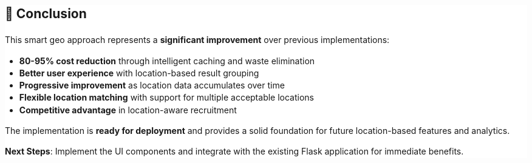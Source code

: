 ## 🎉 **Conclusion**

This smart geo approach represents a **significant improvement** over previous implementations:

- **80-95% cost reduction** through intelligent caching and waste elimination
- **Better user experience** with location-based result grouping
- **Progressive improvement** as location data accumulates over time
- **Flexible location matching** with support for multiple acceptable locations
- **Competitive advantage** in location-aware recruitment

The implementation is **ready for deployment** and provides a solid foundation for future location-based features and analytics.

**Next Steps**: Implement the UI components and integrate with the existing Flask application for immediate benefits.



